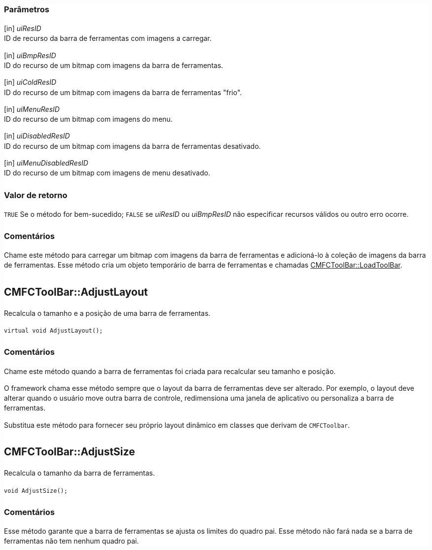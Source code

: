 ### <a name="parameters"></a>Parâmetros  
 [in] *uiResID*  
 ID de recurso da barra de ferramentas com imagens a carregar.  
  
 [in] *uiBmpResID*  
 ID do recurso de um bitmap com imagens da barra de ferramentas.  
  
 [in] *uiColdResID*  
 ID do recurso de um bitmap com imagens da barra de ferramentas "frio".  
  
 [in] *uiMenuResID*  
 ID do recurso de um bitmap com imagens do menu.  
  
 [in] *uiDisabledResID*  
 ID do recurso de um bitmap com imagens da barra de ferramentas desativado.  
  
 [in] *uiMenuDisabledResID*  
 ID do recurso de um bitmap com imagens de menu desativado.  
  
### <a name="return-value"></a>Valor de retorno  
 `TRUE` Se o método for bem-sucedido; `FALSE` se *uiResID* ou *uiBmpResID* não especificar recursos válidos ou outro erro ocorre.  
  
### <a name="remarks"></a>Comentários  
 Chame este método para carregar um bitmap com imagens da barra de ferramentas e adicioná-lo à coleção de imagens da barra de ferramentas. Esse método cria um objeto temporário de barra de ferramentas e chamadas [CMFCToolBar::LoadToolBar](#loadtoolbar).  
  
##  <a name="adjustlayout"></a>  CMFCToolBar::AdjustLayout  
 Recalcula o tamanho e a posição de uma barra de ferramentas.  
  
```  
virtual void AdjustLayout();
```  
  
### <a name="remarks"></a>Comentários  
 Chame este método quando a barra de ferramentas foi criada para recalcular seu tamanho e posição.  
  
 O framework chama esse método sempre que o layout da barra de ferramentas deve ser alterado. Por exemplo, o layout deve alterar quando o usuário move outra barra de controle, redimensiona uma janela de aplicativo ou personaliza a barra de ferramentas.  
  
 Substitua este método para fornecer seu próprio layout dinâmico em classes que derivam de `CMFCToolbar`.  
  
##  <a name="adjustsize"></a>  CMFCToolBar::AdjustSize  
 Recalcula o tamanho da barra de ferramentas.  
  
```  
void AdjustSize();
```  
  
### <a name="remarks"></a>Comentários  
 Esse método garante que a barra de ferramentas se ajusta os limites do quadro pai. Esse método não fará nada se a barra de ferramentas não tem nenhum quadro pai.  
  